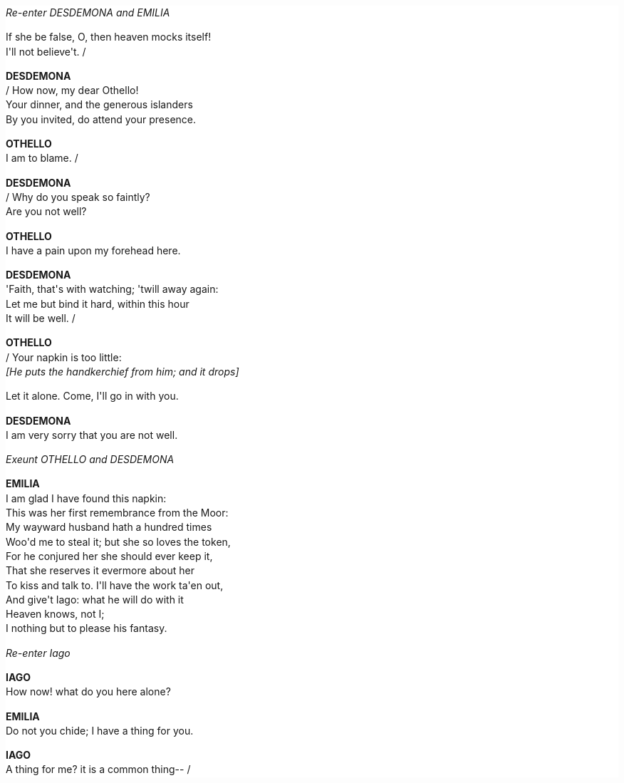 *Re-enter DESDEMONA and EMILIA*

If she be false, O, then heaven mocks itself!  
I'll not believe't. /

**DESDEMONA**  
/ How now, my dear Othello!  
Your dinner, and the generous islanders  
By you invited, do attend your presence.

**OTHELLO**  
I am to blame. /

**DESDEMONA**  
/ Why do you speak so faintly?  
Are you not well?

**OTHELLO**  
I have a pain upon my forehead here.

**DESDEMONA**  
'Faith, that's with watching; 'twill away again:  
Let me but bind it hard, within this hour  
It will be well. /

**OTHELLO**  
/ Your napkin is too little:  
*\[He puts the handkerchief from him; and it drops]*

Let it alone. Come, I'll go in with you.

**DESDEMONA**  
I am very sorry that you are not well.

*Exeunt OTHELLO and DESDEMONA*

**EMILIA**  
I am glad I have found this napkin:  
This was her first remembrance from the Moor:  
My wayward husband hath a hundred times  
Woo'd me to steal it; but she so loves the token,  
For he conjured her she should ever keep it,  
That she reserves it evermore about her  
To kiss and talk to. I'll have the work ta'en out,  
And give't Iago: what he will do with it  
Heaven knows, not I;  
I nothing but to please his fantasy.

*Re-enter Iago*

**IAGO**  
How now! what do you here alone?

**EMILIA**  
Do not you chide; I have a thing for you.

**IAGO**  
A thing for me? it is a common thing-- /
